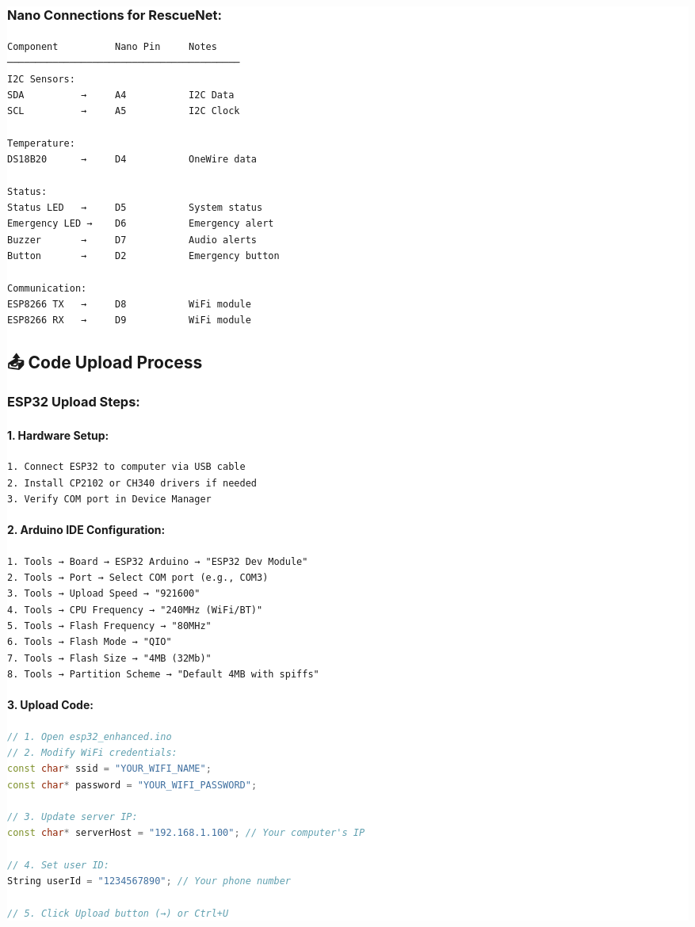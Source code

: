 ### Nano Connections for RescueNet:
```
Component          Nano Pin     Notes
─────────────────────────────────────────
I2C Sensors:
SDA          →     A4           I2C Data
SCL          →     A5           I2C Clock

Temperature:
DS18B20      →     D4           OneWire data

Status:
Status LED   →     D5           System status
Emergency LED →    D6           Emergency alert
Buzzer       →     D7           Audio alerts
Button       →     D2           Emergency button

Communication:
ESP8266 TX   →     D8           WiFi module
ESP8266 RX   →     D9           WiFi module
```

## 📤 Code Upload Process

### ESP32 Upload Steps:

#### 1. Hardware Setup:
```
1. Connect ESP32 to computer via USB cable
2. Install CP2102 or CH340 drivers if needed
3. Verify COM port in Device Manager
```

#### 2. Arduino IDE Configuration:
```
1. Tools → Board → ESP32 Arduino → "ESP32 Dev Module"
2. Tools → Port → Select COM port (e.g., COM3)
3. Tools → Upload Speed → "921600"
4. Tools → CPU Frequency → "240MHz (WiFi/BT)"
5. Tools → Flash Frequency → "80MHz"
6. Tools → Flash Mode → "QIO"
7. Tools → Flash Size → "4MB (32Mb)"
8. Tools → Partition Scheme → "Default 4MB with spiffs"
```

#### 3. Upload Code:
```cpp
// 1. Open esp32_enhanced.ino
// 2. Modify WiFi credentials:
const char* ssid = "YOUR_WIFI_NAME";
const char* password = "YOUR_WIFI_PASSWORD";

// 3. Update server IP:
const char* serverHost = "192.168.1.100"; // Your computer's IP

// 4. Set user ID:
String userId = "1234567890"; // Your phone number

// 5. Click Upload button (→) or Ctrl+U
```
